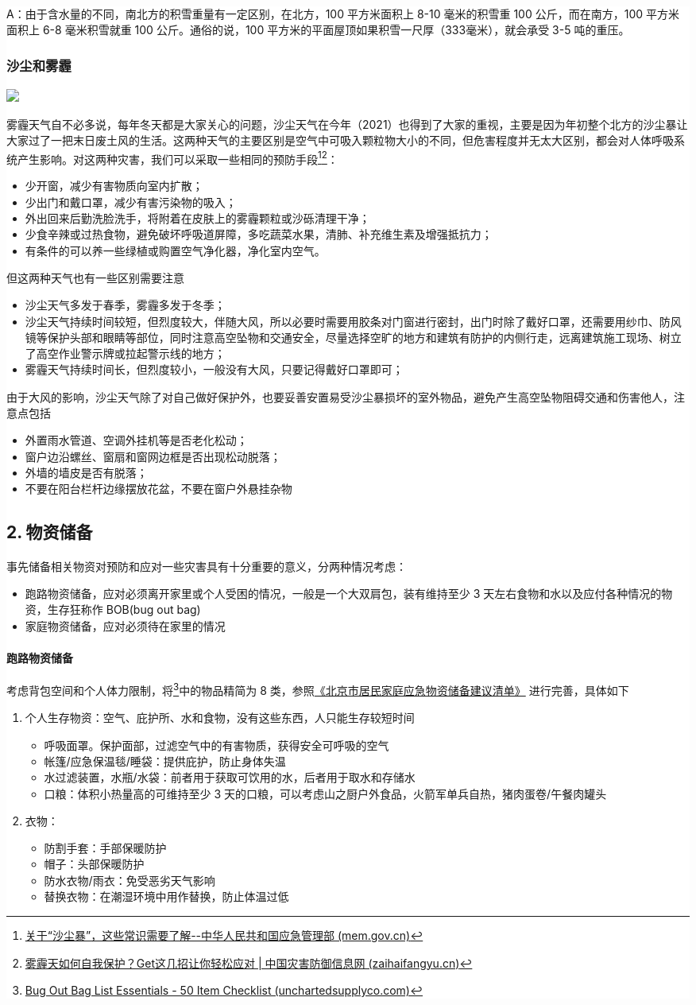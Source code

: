 A：由于含水量的不同，南北方的积雪重量有一定区别，在北方，100 平方米面积上 8-10 毫米的积雪重 100 公斤，而在南方，100 平方米面积上 6-8 毫米积雪就重 100 公斤。通俗的说，100 平方米的平面屋顶如果积雪一尺厚（333毫米），就会承受 3-5 吨的重压。

[^18]: [雪到底有多重？ | 中国灾害防御信息网 (zaihaifangyu.cn)](https://zaihaifangyu.cn/5226.html)

### 沙尘和雾霾

![](https://images.unsplash.com/photo-1578189735875-98f8f63e2603?ixid=MnwxMjA3fDB8MHxwaG90by1wYWdlfHx8fGVufDB8fHx8&ixlib=rb-1.2.1&auto=format&fit=crop&w=1047&q=80)

雾霾天气自不必多说，每年冬天都是大家关心的问题，沙尘天气在今年（2021）也得到了大家的重视，主要是因为年初整个北方的沙尘暴让大家过了一把末日废土风的生活。这两种天气的主要区别是空气中可吸入颗粒物大小的不同，但危害程度并无太大区别，都会对人体呼吸系统产生影响。对这两种灾害，我们可以采取一些相同的预防手段[^19][^20]：

- 少开窗，减少有害物质向室内扩散；
- 少出门和戴口罩，减少有害污染物的吸入；
- 外出回来后勤洗脸洗手，将附着在皮肤上的雾霾颗粒或沙砾清理干净；
- 少食辛辣或过热食物，避免破坏呼吸道屏障，多吃蔬菜水果，清肺、补充维生素及增强抵抗力；
- 有条件的可以养一些绿植或购置空气净化器，净化室内空气。

但这两种天气也有一些区别需要注意

- 沙尘天气多发于春季，雾霾多发于冬季；
- 沙尘天气持续时间较短，但烈度较大，伴随大风，所以必要时需要用胶条对门窗进行密封，出门时除了戴好口罩，还需要用纱巾、防风镜等保护头部和眼睛等部位，同时注意高空坠物和交通安全，尽量选择空旷的地方和建筑有防护的内侧行走，远离建筑施工现场、树立了高空作业警示牌或拉起警示线的地方；
- 雾霾天气持续时间长，但烈度较小，一般没有大风，只要记得戴好口罩即可；

由于大风的影响，沙尘天气除了对自己做好保护外，也要妥善安置易受沙尘暴损坏的室外物品，避免产生高空坠物阻碍交通和伤害他人，注意点包括

- 外置雨水管道、空调外挂机等是否老化松动；
- 窗户边沿螺丝、窗扇和窗网边框是否出现松动脱落；
- 外墙的墙皮是否有脱落；
- 不要在阳台栏杆边缘摆放花盆，不要在窗户外悬挂杂物

[^19]: [关于“沙尘暴”，这些常识需要了解--中华人民共和国应急管理部 (mem.gov.cn)](https://www.mem.gov.cn/kp/zrzh/202103/t20210315_381422.shtml)
[^20]: [雾霾天如何自我保护？Get这几招让你轻松应对 | 中国灾害防御信息网 (zaihaifangyu.cn)](https://zaihaifangyu.cn/9761.html)

## 2. 物资储备

事先储备相关物资对预防和应对一些灾害具有十分重要的意义，分两种情况考虑：

- 跑路物资储备，应对必须离开家里或个人受困的情况，一般是一个大双肩包，装有维持至少 3 天左右食物和水以及应付各种情况的物资，生存狂称作 BOB(bug out bag)
- 家庭物资储备，应对必须待在家里的情况

[^21]: [史上最全！生存狂的物资装备清单 - 知乎 (zhihu.com)](https://zhuanlan.zhihu.com/p/109115357)

#### 跑路物资储备

考虑背包空间和个人体力限制，将[^22]中的物品精简为 8 类，参照[《北京市居民家庭应急物资储备建议清单》](http://www.beijing.gov.cn/ywdt/gzdt/202012/t20201223_2181392.html) 进行完善，具体如下

[^22]: [Bug Out Bag List Essentials - 50 Item Checklist (unchartedsupplyco.com)](https://unchartedsupplyco.com/blogs/news/bug-out-bag-checklist)

1. 个人生存物资：空气、庇护所、水和食物，没有这些东西，人只能生存较短时间

   - 呼吸面罩。保护面部，过滤空气中的有害物质，获得安全可呼吸的空气
   - 帐篷/应急保温毯/睡袋：提供庇护，防止身体失温
   - 水过滤装置，水瓶/水袋：前者用于获取可饮用的水，后者用于取水和存储水
   - 口粮：体积小热量高的可维持至少 3 天的口粮，可以考虑山之厨户外食品，火箭军单兵自热，猪肉蛋卷/午餐肉罐头

2. 衣物：

   - 防割手套：手部保暖防护
   - 帽子：头部保暖防护
   - 防水衣物/雨衣：免受恶劣天气影响
   - 替换衣物：在潮湿环境中用作替换，防止体温过低


[^10]: [流言标题：地震灾害不容易出现在板块稳定区域 | 中国灾害防御信息网 (zaihaifangyu.cn)](https://zaihaifangyu.cn/14097.html)
[^17]: [低温、雨雪、冰冻防范常识 | 中国灾害防御信息网 (zaihaifangyu.cn)](https://zaihaifangyu.cn/1490.html)